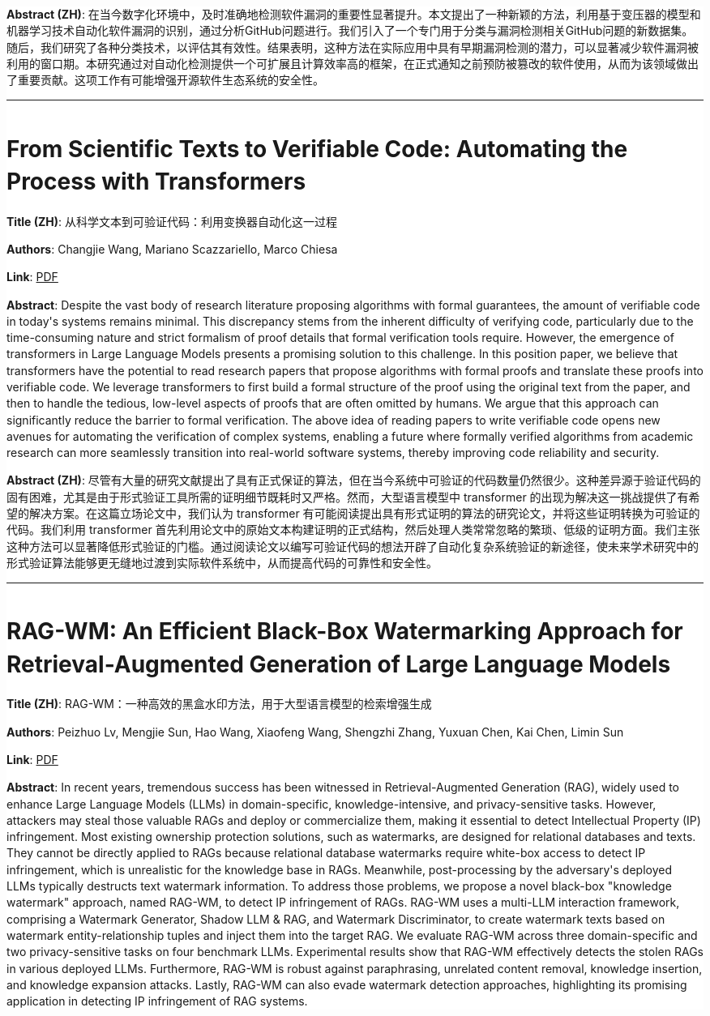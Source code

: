 **Abstract (ZH)**: 在当今数字化环境中，及时准确地检测软件漏洞的重要性显著提升。本文提出了一种新颖的方法，利用基于变压器的模型和机器学习技术自动化软件漏洞的识别，通过分析GitHub问题进行。我们引入了一个专门用于分类与漏洞检测相关GitHub问题的新数据集。随后，我们研究了各种分类技术，以评估其有效性。结果表明，这种方法在实际应用中具有早期漏洞检测的潜力，可以显著减少软件漏洞被利用的窗口期。本研究通过对自动化检测提供一个可扩展且计算效率高的框架，在正式通知之前预防被篡改的软件使用，从而为该领域做出了重要贡献。这项工作有可能增强开源软件生态系统的安全性。 

---
# From Scientific Texts to Verifiable Code: Automating the Process with Transformers 

**Title (ZH)**: 从科学文本到可验证代码：利用变换器自动化这一过程 

**Authors**: Changjie Wang, Mariano Scazzariello, Marco Chiesa  

**Link**: [PDF](https://arxiv.org/pdf/2501.05252)  

**Abstract**: Despite the vast body of research literature proposing algorithms with formal guarantees, the amount of verifiable code in today's systems remains minimal. This discrepancy stems from the inherent difficulty of verifying code, particularly due to the time-consuming nature and strict formalism of proof details that formal verification tools require. However, the emergence of transformers in Large Language Models presents a promising solution to this challenge. In this position paper, we believe that transformers have the potential to read research papers that propose algorithms with formal proofs and translate these proofs into verifiable code. We leverage transformers to first build a formal structure of the proof using the original text from the paper, and then to handle the tedious, low-level aspects of proofs that are often omitted by humans. We argue that this approach can significantly reduce the barrier to formal verification. The above idea of reading papers to write verifiable code opens new avenues for automating the verification of complex systems, enabling a future where formally verified algorithms from academic research can more seamlessly transition into real-world software systems, thereby improving code reliability and security. 

**Abstract (ZH)**: 尽管有大量的研究文献提出了具有正式保证的算法，但在当今系统中可验证的代码数量仍然很少。这种差异源于验证代码的固有困难，尤其是由于形式验证工具所需的证明细节既耗时又严格。然而，大型语言模型中 transformer 的出现为解决这一挑战提供了有希望的解决方案。在这篇立场论文中，我们认为 transformer 有可能阅读提出具有形式证明的算法的研究论文，并将这些证明转换为可验证的代码。我们利用 transformer 首先利用论文中的原始文本构建证明的正式结构，然后处理人类常常忽略的繁琐、低级的证明方面。我们主张这种方法可以显著降低形式验证的门槛。通过阅读论文以编写可验证代码的想法开辟了自动化复杂系统验证的新途径，使未来学术研究中的形式验证算法能够更无缝地过渡到实际软件系统中，从而提高代码的可靠性和安全性。 

---
# RAG-WM: An Efficient Black-Box Watermarking Approach for Retrieval-Augmented Generation of Large Language Models 

**Title (ZH)**: RAG-WM：一种高效的黑盒水印方法，用于大型语言模型的检索增强生成 

**Authors**: Peizhuo Lv, Mengjie Sun, Hao Wang, Xiaofeng Wang, Shengzhi Zhang, Yuxuan Chen, Kai Chen, Limin Sun  

**Link**: [PDF](https://arxiv.org/pdf/2501.05249)  

**Abstract**: In recent years, tremendous success has been witnessed in Retrieval-Augmented Generation (RAG), widely used to enhance Large Language Models (LLMs) in domain-specific, knowledge-intensive, and privacy-sensitive tasks. However, attackers may steal those valuable RAGs and deploy or commercialize them, making it essential to detect Intellectual Property (IP) infringement. Most existing ownership protection solutions, such as watermarks, are designed for relational databases and texts. They cannot be directly applied to RAGs because relational database watermarks require white-box access to detect IP infringement, which is unrealistic for the knowledge base in RAGs. Meanwhile, post-processing by the adversary's deployed LLMs typically destructs text watermark information. To address those problems, we propose a novel black-box "knowledge watermark" approach, named RAG-WM, to detect IP infringement of RAGs. RAG-WM uses a multi-LLM interaction framework, comprising a Watermark Generator, Shadow LLM & RAG, and Watermark Discriminator, to create watermark texts based on watermark entity-relationship tuples and inject them into the target RAG. We evaluate RAG-WM across three domain-specific and two privacy-sensitive tasks on four benchmark LLMs. Experimental results show that RAG-WM effectively detects the stolen RAGs in various deployed LLMs. Furthermore, RAG-WM is robust against paraphrasing, unrelated content removal, knowledge insertion, and knowledge expansion attacks. Lastly, RAG-WM can also evade watermark detection approaches, highlighting its promising application in detecting IP infringement of RAG systems. 
